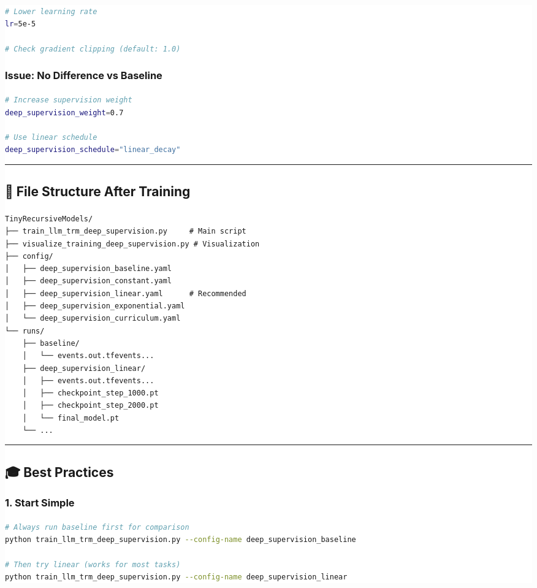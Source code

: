 ```bash
# Lower learning rate
lr=5e-5

# Check gradient clipping (default: 1.0)
```

### Issue: No Difference vs Baseline

```bash
# Increase supervision weight
deep_supervision_weight=0.7

# Use linear schedule
deep_supervision_schedule="linear_decay"
```

---

## 📁 File Structure After Training

```
TinyRecursiveModels/
├── train_llm_trm_deep_supervision.py     # Main script
├── visualize_training_deep_supervision.py # Visualization
├── config/
│   ├── deep_supervision_baseline.yaml
│   ├── deep_supervision_constant.yaml
│   ├── deep_supervision_linear.yaml      # Recommended
│   ├── deep_supervision_exponential.yaml
│   └── deep_supervision_curriculum.yaml
└── runs/
    ├── baseline/
    │   └── events.out.tfevents...
    ├── deep_supervision_linear/
    │   ├── events.out.tfevents...
    │   ├── checkpoint_step_1000.pt
    │   ├── checkpoint_step_2000.pt
    │   └── final_model.pt
    └── ...
```

---

## 🎓 Best Practices

### 1. Start Simple
```bash
# Always run baseline first for comparison
python train_llm_trm_deep_supervision.py --config-name deep_supervision_baseline

# Then try linear (works for most tasks)
python train_llm_trm_deep_supervision.py --config-name deep_supervision_linear
```
